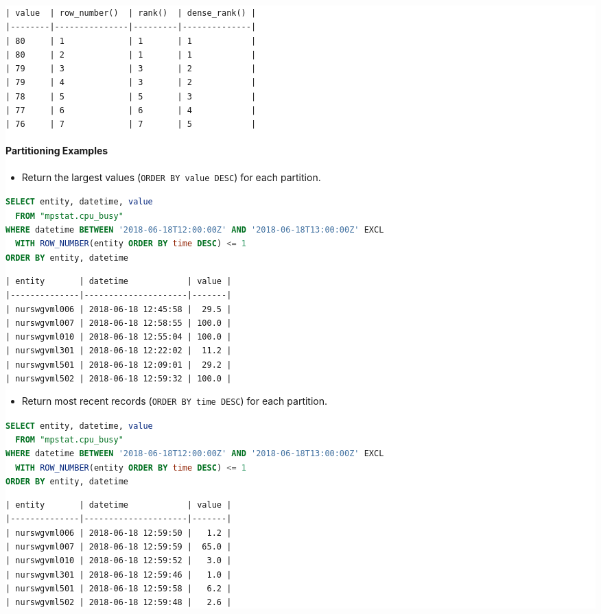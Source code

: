 ```txt
| value  | row_number()  | rank()  | dense_rank() |
|--------|---------------|---------|--------------|
| 80     | 1             | 1       | 1            |
| 80     | 2             | 1       | 1            |
| 79     | 3             | 3       | 2            |
| 79     | 4             | 3       | 2            |
| 78     | 5             | 5       | 3            |
| 77     | 6             | 6       | 4            |
| 76     | 7             | 7       | 5            |
```

#### Partitioning Examples

* Return the largest values (`ORDER BY value DESC`) for each partition.

```sql
SELECT entity, datetime, value
  FROM "mpstat.cpu_busy"
WHERE datetime BETWEEN '2018-06-18T12:00:00Z' AND '2018-06-18T13:00:00Z' EXCL
  WITH ROW_NUMBER(entity ORDER BY time DESC) <= 1
ORDER BY entity, datetime
```

```ls
| entity       | datetime            | value |
|--------------|---------------------|-------|
| nurswgvml006 | 2018-06-18 12:45:58 |  29.5 |
| nurswgvml007 | 2018-06-18 12:58:55 | 100.0 |
| nurswgvml010 | 2018-06-18 12:55:04 | 100.0 |
| nurswgvml301 | 2018-06-18 12:22:02 |  11.2 |
| nurswgvml501 | 2018-06-18 12:09:01 |  29.2 |
| nurswgvml502 | 2018-06-18 12:59:32 | 100.0 |
```

* Return most recent records (`ORDER BY time DESC`) for each partition.

```sql
SELECT entity, datetime, value
  FROM "mpstat.cpu_busy"
WHERE datetime BETWEEN '2018-06-18T12:00:00Z' AND '2018-06-18T13:00:00Z' EXCL
  WITH ROW_NUMBER(entity ORDER BY time DESC) <= 1
ORDER BY entity, datetime
```

```ls
| entity       | datetime            | value |
|--------------|---------------------|-------|
| nurswgvml006 | 2018-06-18 12:59:50 |   1.2 |
| nurswgvml007 | 2018-06-18 12:59:59 |  65.0 |
| nurswgvml010 | 2018-06-18 12:59:52 |   3.0 |
| nurswgvml301 | 2018-06-18 12:59:46 |   1.0 |
| nurswgvml501 | 2018-06-18 12:59:58 |   6.2 |
| nurswgvml502 | 2018-06-18 12:59:48 |   2.6 |
```
